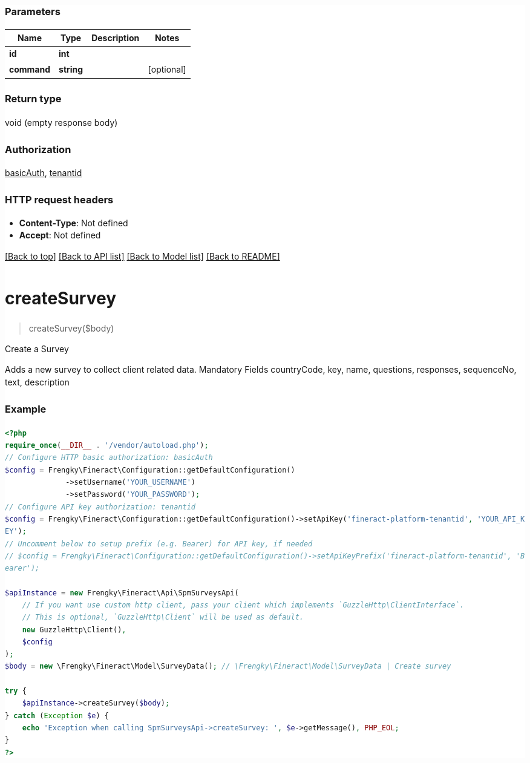 ### Parameters

Name | Type | Description  | Notes
------------- | ------------- | ------------- | -------------
 **id** | **int**|  |
 **command** | **string**|  | [optional]

### Return type

void (empty response body)

### Authorization

[basicAuth](../../README.md#basicAuth), [tenantid](../../README.md#tenantid)

### HTTP request headers

 - **Content-Type**: Not defined
 - **Accept**: Not defined

[[Back to top]](#) [[Back to API list]](../../README.md#documentation-for-api-endpoints) [[Back to Model list]](../../README.md#documentation-for-models) [[Back to README]](../../README.md)

# **createSurvey**
> createSurvey($body)

Create a Survey

Adds a new survey to collect client related data.  Mandatory Fields  countryCode, key, name, questions, responses, sequenceNo, text, description

### Example
```php
<?php
require_once(__DIR__ . '/vendor/autoload.php');
// Configure HTTP basic authorization: basicAuth
$config = Frengky\Fineract\Configuration::getDefaultConfiguration()
              ->setUsername('YOUR_USERNAME')
              ->setPassword('YOUR_PASSWORD');
// Configure API key authorization: tenantid
$config = Frengky\Fineract\Configuration::getDefaultConfiguration()->setApiKey('fineract-platform-tenantid', 'YOUR_API_KEY');
// Uncomment below to setup prefix (e.g. Bearer) for API key, if needed
// $config = Frengky\Fineract\Configuration::getDefaultConfiguration()->setApiKeyPrefix('fineract-platform-tenantid', 'Bearer');

$apiInstance = new Frengky\Fineract\Api\SpmSurveysApi(
    // If you want use custom http client, pass your client which implements `GuzzleHttp\ClientInterface`.
    // This is optional, `GuzzleHttp\Client` will be used as default.
    new GuzzleHttp\Client(),
    $config
);
$body = new \Frengky\Fineract\Model\SurveyData(); // \Frengky\Fineract\Model\SurveyData | Create survey

try {
    $apiInstance->createSurvey($body);
} catch (Exception $e) {
    echo 'Exception when calling SpmSurveysApi->createSurvey: ', $e->getMessage(), PHP_EOL;
}
?>
```
